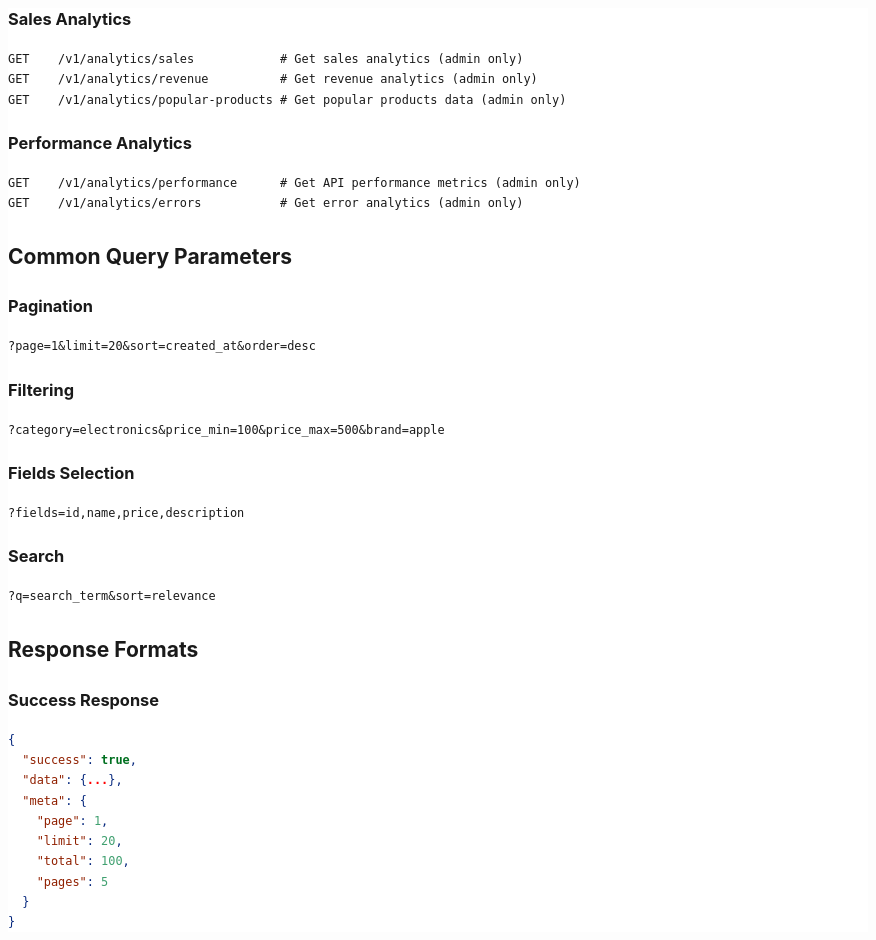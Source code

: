 ### Sales Analytics
```http
GET    /v1/analytics/sales            # Get sales analytics (admin only)
GET    /v1/analytics/revenue          # Get revenue analytics (admin only)
GET    /v1/analytics/popular-products # Get popular products data (admin only)
```

### Performance Analytics
```http
GET    /v1/analytics/performance      # Get API performance metrics (admin only)
GET    /v1/analytics/errors           # Get error analytics (admin only)
```

## Common Query Parameters

### Pagination
```
?page=1&limit=20&sort=created_at&order=desc
```

### Filtering
```
?category=electronics&price_min=100&price_max=500&brand=apple
```

### Fields Selection
```
?fields=id,name,price,description
```

### Search
```
?q=search_term&sort=relevance
```

## Response Formats

### Success Response
```json
{
  "success": true,
  "data": {...},
  "meta": {
    "page": 1,
    "limit": 20,
    "total": 100,
    "pages": 5
  }
}
```
